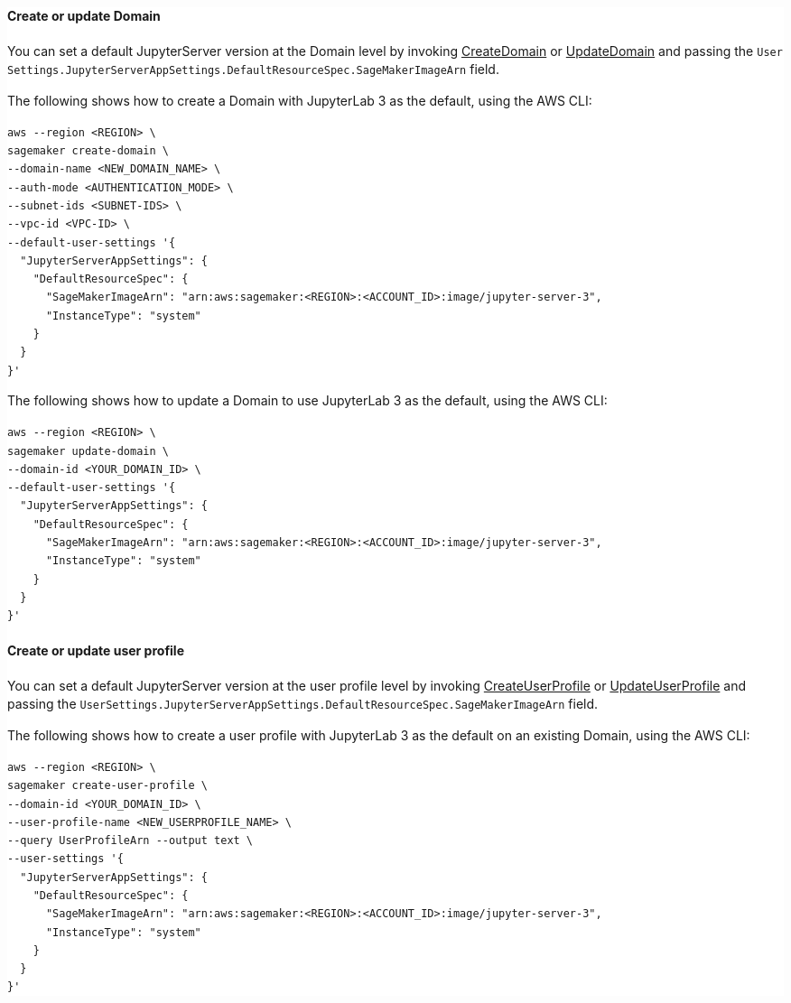 #### Create or update Domain<a name="studio-jl-set-cli-domain"></a>

 You can set a default JupyterServer version at the Domain level by invoking [CreateDomain](https://docs.aws.amazon.com/sagemaker/latest/APIReference/API_CreateDomain.html) or [UpdateDomain](https://docs.aws.amazon.com/sagemaker/latest/APIReference/API_UpdateDomain.html) and passing the `UserSettings.JupyterServerAppSettings.DefaultResourceSpec.SageMakerImageArn` field\. 

 The following shows how to create a Domain with JupyterLab 3 as the default, using the AWS CLI: 

```
aws --region <REGION> \
sagemaker create-domain \
--domain-name <NEW_DOMAIN_NAME> \
--auth-mode <AUTHENTICATION_MODE> \
--subnet-ids <SUBNET-IDS> \
--vpc-id <VPC-ID> \
--default-user-settings '{
  "JupyterServerAppSettings": {
    "DefaultResourceSpec": {
      "SageMakerImageArn": "arn:aws:sagemaker:<REGION>:<ACCOUNT_ID>:image/jupyter-server-3",
      "InstanceType": "system"
    }
  }
}'
```

 The following shows how to update a Domain to use JupyterLab 3 as the default, using the AWS CLI: 

```
aws --region <REGION> \
sagemaker update-domain \
--domain-id <YOUR_DOMAIN_ID> \
--default-user-settings '{
  "JupyterServerAppSettings": {
    "DefaultResourceSpec": {
      "SageMakerImageArn": "arn:aws:sagemaker:<REGION>:<ACCOUNT_ID>:image/jupyter-server-3",
      "InstanceType": "system"
    }
  }
}'
```

#### Create or update user profile<a name="studio-jl-set-cli-user"></a>

 You can set a default JupyterServer version at the user profile level by invoking [CreateUserProfile](https://docs.aws.amazon.com/sagemaker/latest/APIReference/API_CreateUserProfile.html) or [UpdateUserProfile](https://docs.aws.amazon.com/sagemaker/latest/APIReference/API_UpdateUserProfile.html) and passing the `UserSettings.JupyterServerAppSettings.DefaultResourceSpec.SageMakerImageArn` field\. 

 The following shows how to create a user profile with JupyterLab 3 as the default on an existing Domain, using the AWS CLI: 

```
aws --region <REGION> \
sagemaker create-user-profile \
--domain-id <YOUR_DOMAIN_ID> \
--user-profile-name <NEW_USERPROFILE_NAME> \
--query UserProfileArn --output text \
--user-settings '{
  "JupyterServerAppSettings": {
    "DefaultResourceSpec": {
      "SageMakerImageArn": "arn:aws:sagemaker:<REGION>:<ACCOUNT_ID>:image/jupyter-server-3",
      "InstanceType": "system"
    }
  }
}'
```